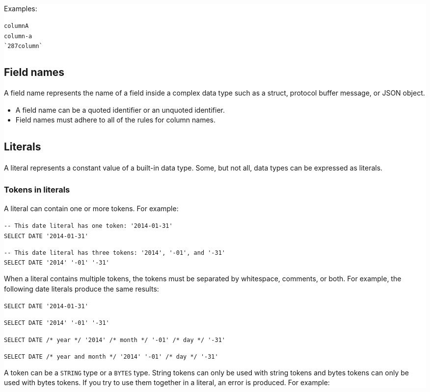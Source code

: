 Examples:

```none
columnA
column-a
`287column`
```

## Field names

A field name represents the name of a field inside a complex data type such
as a struct,
protocol buffer message, or JSON object.

+ A field name can be a quoted identifier or an unquoted identifier.
+ Field names must adhere to all of the rules for column names.

## Literals 
<a id="literals"></a>

A literal represents a constant value of a built-in data type. Some, but not
all, data types can be expressed as literals.

### Tokens in literals

A literal can contain one or more tokens. For example:

  ```zetasql
  -- This date literal has one token: '2014-01-31'
  SELECT DATE '2014-01-31'
  ```

  ```zetasql
  -- This date literal has three tokens: '2014', '-01', and '-31'
  SELECT DATE '2014' '-01' '-31'
  ```

When a literal contains multiple tokens, the tokens must be separated by
whitespace, comments, or both. For example, the following date literals
produce the same results:

  ```zetasql
  SELECT DATE '2014-01-31'
  ```

  ```zetasql
  SELECT DATE '2014' '-01' '-31'
  ```

  ```zetasql
  SELECT DATE /* year */ '2014' /* month */ '-01' /* day */ '-31'
  ```

  ```zetasql
  SELECT DATE /* year and month */ '2014' '-01' /* day */ '-31'
  ```

A token can be a `STRING` type or a `BYTES` type. String tokens can only be
used with string tokens and bytes tokens can only be used with
bytes tokens. If you try to use them together in a literal, an error is
produced. For example:
